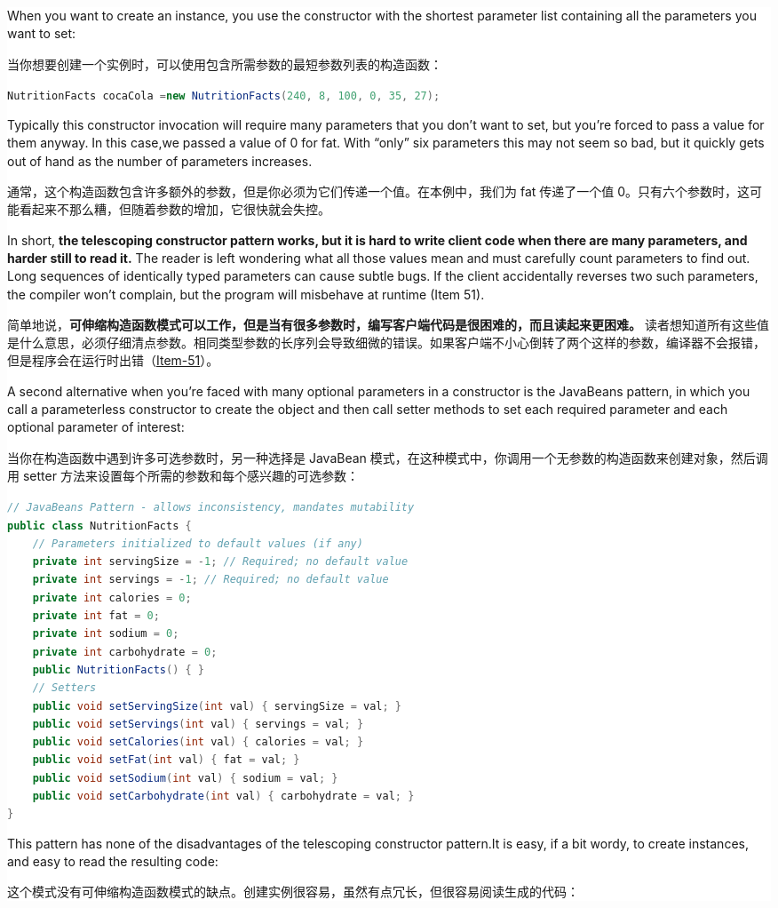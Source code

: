 When you want to create an instance, you use the constructor with the shortest parameter list containing all the parameters you want to set:

当你想要创建一个实例时，可以使用包含所需参数的最短参数列表的构造函数：

```java
NutritionFacts cocaCola =new NutritionFacts(240, 8, 100, 0, 35, 27);
```

Typically this constructor invocation will require many parameters that you don’t want to set, but you’re forced to pass a value for them anyway. In this case,we passed a value of 0 for fat. With “only” six parameters this may not seem so bad, but it quickly gets out of hand as the number of parameters increases.

通常，这个构造函数包含许多额外的参数，但是你必须为它们传递一个值。在本例中，我们为 fat 传递了一个值 0。只有六个参数时，这可能看起来不那么糟，但随着参数的增加，它很快就会失控。

In short, **the telescoping constructor pattern works, but it is hard to write client code when there are many parameters, and harder still to read it.** The reader is left wondering what all those values mean and must carefully count parameters to find out. Long sequences of identically typed parameters can cause subtle bugs. If the client accidentally reverses two such parameters, the compiler won’t complain, but the program will misbehave at runtime (Item 51).

简单地说，**可伸缩构造函数模式可以工作，但是当有很多参数时，编写客户端代码是很困难的，而且读起来更困难。** 读者想知道所有这些值是什么意思，必须仔细清点参数。相同类型参数的长序列会导致细微的错误。如果客户端不小心倒转了两个这样的参数，编译器不会报错，但是程序会在运行时出错（[Item-51](../Chapter-8/Chapter-8-Item-51-Design-method-signatures-carefully.md)）。

A second alternative when you’re faced with many optional parameters in a constructor is the JavaBeans pattern, in which you call a parameterless constructor to create the object and then call setter methods to set each required parameter and each optional parameter of interest:

当你在构造函数中遇到许多可选参数时，另一种选择是 JavaBean 模式，在这种模式中，你调用一个无参数的构造函数来创建对象，然后调用 setter 方法来设置每个所需的参数和每个感兴趣的可选参数：

```java
// JavaBeans Pattern - allows inconsistency, mandates mutability
public class NutritionFacts {
    // Parameters initialized to default values (if any)
    private int servingSize = -1; // Required; no default value
    private int servings = -1; // Required; no default value
    private int calories = 0;
    private int fat = 0;
    private int sodium = 0;
    private int carbohydrate = 0;
    public NutritionFacts() { }
    // Setters
    public void setServingSize(int val) { servingSize = val; }
    public void setServings(int val) { servings = val; }
    public void setCalories(int val) { calories = val; }
    public void setFat(int val) { fat = val; }
    public void setSodium(int val) { sodium = val; }
    public void setCarbohydrate(int val) { carbohydrate = val; }
}
```

This pattern has none of the disadvantages of the telescoping constructor pattern.It is easy, if a bit wordy, to create instances, and easy to read the resulting code:

这个模式没有可伸缩构造函数模式的缺点。创建实例很容易，虽然有点冗长，但很容易阅读生成的代码：
